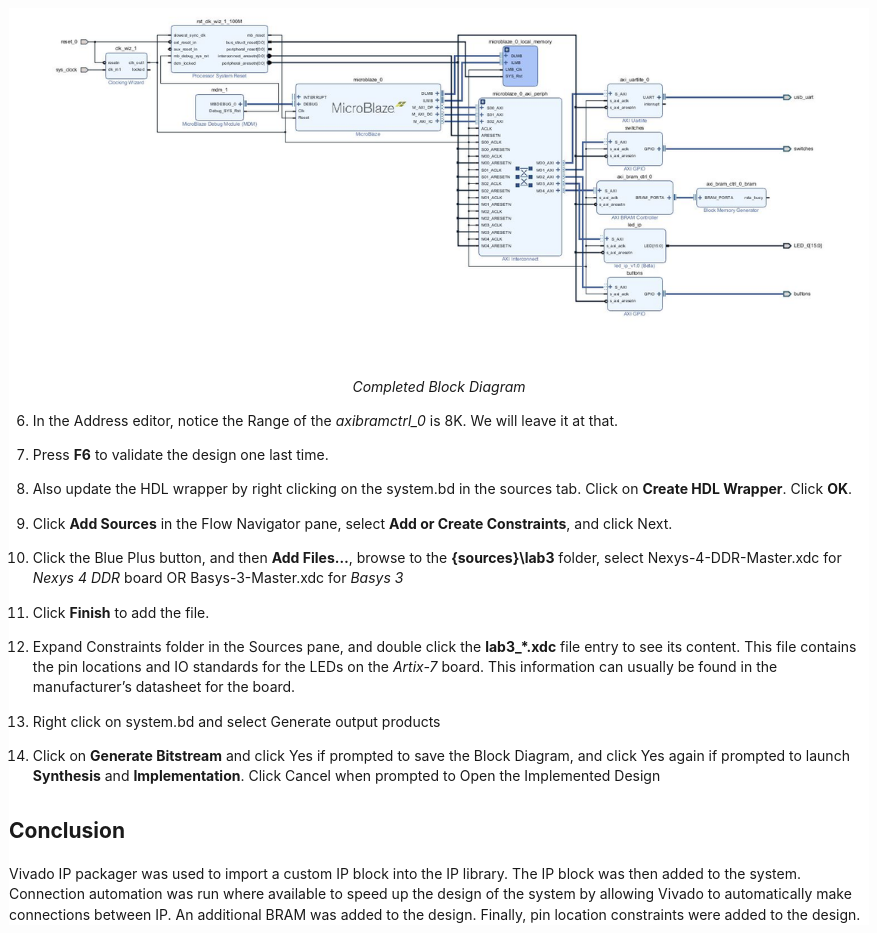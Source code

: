   <p align="center">
  <img src ="/pics/lab3/8Completeblck.JPG" width="90%" height="80%"/>
  </p>
  <p align = "center">
  <i> Completed Block Diagram </i>
  </p>

6.	In the Address editor, notice the Range of the _axibramctrl_0_ is 8K. We will leave it at that.
7.	Press **F6** to validate the design one last time.
8.  Also update the HDL wrapper by right clicking on the system.bd in the sources tab. Click on **Create HDL Wrapper**. Click **OK**.

1.	Click **Add Sources** in the Flow Navigator pane, select **Add or Create Constraints**, and click Next.
2.	Click the Blue Plus button, and then **Add Files…**, browse to the **{sources}\lab3** folder, select Nexys-4-DDR-Master.xdc for _Nexys 4 DDR_ board OR Basys-3-Master.xdc for _Basys 3_
3.	Click **Finish** to add the file.
4.	Expand Constraints folder in the Sources pane, and double click the **lab3_*.xdc** file entry to see its content. This file contains the pin locations and IO standards for the LEDs on the _Artix-7_ board. This information can usually be found in the manufacturer’s datasheet for the board.
5.	Right click on system.bd and select Generate output products
6.	Click on **Generate Bitstream** and click Yes if prompted to save the Block Diagram, and click Yes again if prompted to launch **Synthesis** and **Implementation**. Click Cancel when prompted to Open the Implemented Design

## Conclusion

Vivado IP packager was used to import a custom IP block into the IP library. The IP block was then added to the system. Connection automation was run where available to speed up the design of the system by allowing Vivado to automatically make connections between IP. An additional BRAM was added to the design. Finally, pin location constraints were added to the design.
